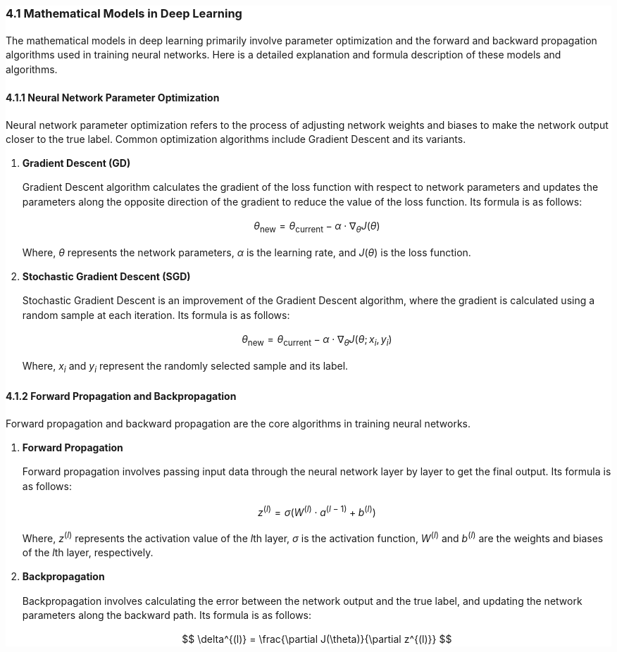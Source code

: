 ### 4.1 Mathematical Models in Deep Learning

The mathematical models in deep learning primarily involve parameter optimization and the forward and backward propagation algorithms used in training neural networks. Here is a detailed explanation and formula description of these models and algorithms.

#### 4.1.1 Neural Network Parameter Optimization

Neural network parameter optimization refers to the process of adjusting network weights and biases to make the network output closer to the true label. Common optimization algorithms include Gradient Descent and its variants.

1. **Gradient Descent (GD)**

   Gradient Descent algorithm calculates the gradient of the loss function with respect to network parameters and updates the parameters along the opposite direction of the gradient to reduce the value of the loss function. Its formula is as follows:

   $$
   \theta_{\text{new}} = \theta_{\text{current}} - \alpha \cdot \nabla_\theta J(\theta)
   $$

   Where, $\theta$ represents the network parameters, $\alpha$ is the learning rate, and $J(\theta)$ is the loss function.

2. **Stochastic Gradient Descent (SGD)**

   Stochastic Gradient Descent is an improvement of the Gradient Descent algorithm, where the gradient is calculated using a random sample at each iteration. Its formula is as follows:

   $$
   \theta_{\text{new}} = \theta_{\text{current}} - \alpha \cdot \nabla_{\theta} J(\theta; x_i, y_i)
   $$

   Where, $x_i$ and $y_i$ represent the randomly selected sample and its label.

#### 4.1.2 Forward Propagation and Backpropagation

Forward propagation and backward propagation are the core algorithms in training neural networks.

1. **Forward Propagation**

   Forward propagation involves passing input data through the neural network layer by layer to get the final output. Its formula is as follows:

   $$
   z^{(l)} = \sigma(W^{(l)} \cdot a^{(l-1)} + b^{(l)})
   $$

   Where, $z^{(l)}$ represents the activation value of the $l$th layer, $\sigma$ is the activation function, $W^{(l)}$ and $b^{(l)}$ are the weights and biases of the $l$th layer, respectively.

2. **Backpropagation**

   Backpropagation involves calculating the error between the network output and the true label, and updating the network parameters along the backward path. Its formula is as follows:

   $$
   \delta^{(l)} = \frac{\partial J(\theta)}{\partial z^{(l)}}
   $$
